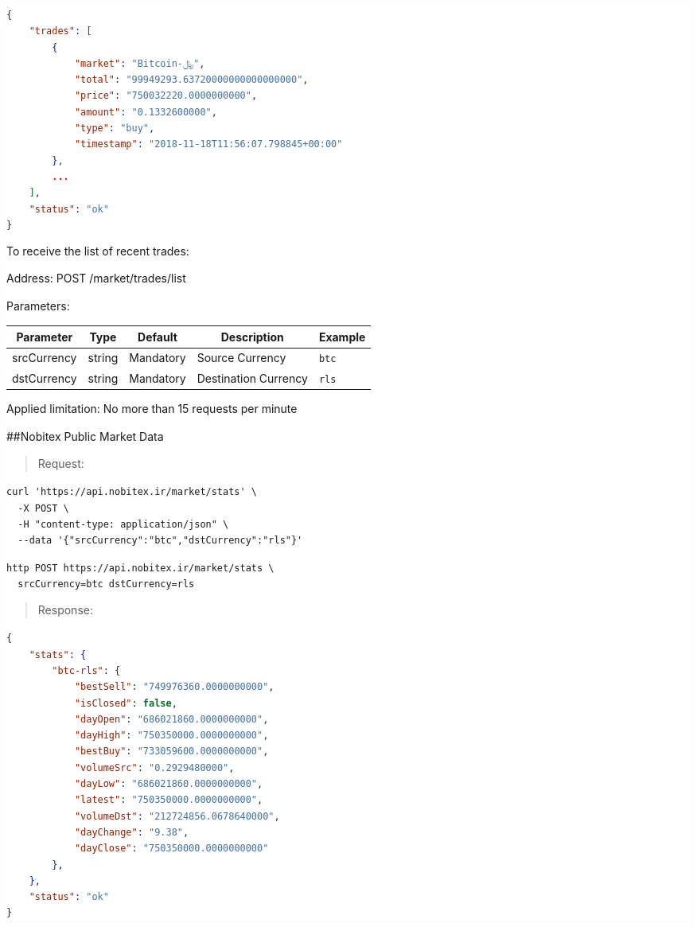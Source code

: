 ```json
{
    "trades": [
        {
            "market": "Bitcoin-﷼",
            "total": "99949293.63720000000000000000",
            "price": "750032220.0000000000",
            "amount": "0.1332600000",
            "type": "buy",
            "timestamp": "2018-11-18T11:56:07.798845+00:00"
        },
        ...
    ],
    "status": "ok"
}
```
To receive the list of recent trades:

Address: POST /market/trades/list

Parameters:

Parameter|	Type|	Default| Description|Example
---------|------|----------|------------|-------
srcCurrency|string|Mandatory|Source Currency|`btc`
dstCurrency|string|Mandatory|Destination Currency|`rls`

<aside ckass = "notice">
Applied limitation: No more than 15 requests per minute
</aside>

##Nobitex Public Market Data
> Request:

```shell
curl 'https://api.nobitex.ir/market/stats' \
  -X POST \
  -H "content-type: application/json" \
  --data '{"srcCurrency":"btc","dstCurrency":"rls"}'
```

```plaintext
http POST https://api.nobitex.ir/market/stats \
  srcCurrency=btc dstCurrency=rls
```

> Response:

```json
{
    "stats": {
        "btc-rls": {
            "bestSell": "749976360.0000000000",
            "isClosed": false,
            "dayOpen": "686021860.0000000000",
            "dayHigh": "750350000.0000000000",
            "bestBuy": "733059600.0000000000",
            "volumeSrc": "0.2929480000",
            "dayLow": "686021860.0000000000",
            "latest": "750350000.0000000000",
            "volumeDst": "212724856.0678640000",
            "dayChange": "9.38",
            "dayClose": "750350000.0000000000"
        },
    },
    "status": "ok"
}
```
